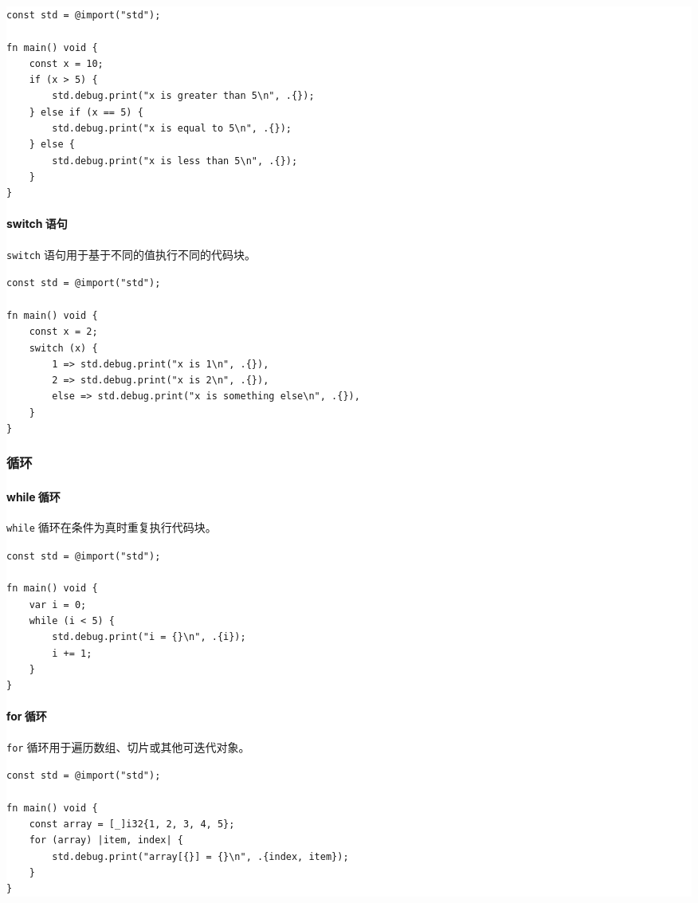 ```zig
const std = @import("std");

fn main() void {
    const x = 10;
    if (x > 5) {
        std.debug.print("x is greater than 5\n", .{});
    } else if (x == 5) {
        std.debug.print("x is equal to 5\n", .{});
    } else {
        std.debug.print("x is less than 5\n", .{});
    }
}
```

#### switch 语句

`switch` 语句用于基于不同的值执行不同的代码块。

```zig
const std = @import("std");

fn main() void {
    const x = 2;
    switch (x) {
        1 => std.debug.print("x is 1\n", .{}),
        2 => std.debug.print("x is 2\n", .{}),
        else => std.debug.print("x is something else\n", .{}),
    }
}
```

### 循环

#### while 循环

`while` 循环在条件为真时重复执行代码块。

```zig
const std = @import("std");

fn main() void {
    var i = 0;
    while (i < 5) {
        std.debug.print("i = {}\n", .{i});
        i += 1;
    }
}
```

#### for 循环

`for` 循环用于遍历数组、切片或其他可迭代对象。

```zig
const std = @import("std");

fn main() void {
    const array = [_]i32{1, 2, 3, 4, 5};
    for (array) |item, index| {
        std.debug.print("array[{}] = {}\n", .{index, item});
    }
}
```
